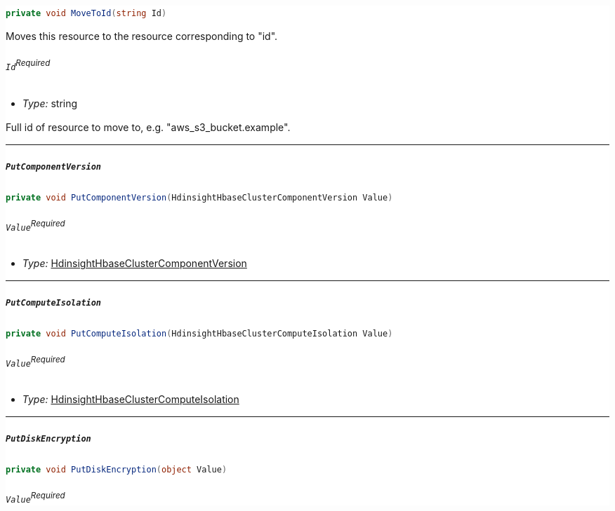 ```csharp
private void MoveToId(string Id)
```

Moves this resource to the resource corresponding to "id".

###### `Id`<sup>Required</sup> <a name="Id" id="@cdktf/provider-azurerm.hdinsightHbaseCluster.HdinsightHbaseCluster.moveToId.parameter.id"></a>

- *Type:* string

Full id of resource to move to, e.g. "aws_s3_bucket.example".

---

##### `PutComponentVersion` <a name="PutComponentVersion" id="@cdktf/provider-azurerm.hdinsightHbaseCluster.HdinsightHbaseCluster.putComponentVersion"></a>

```csharp
private void PutComponentVersion(HdinsightHbaseClusterComponentVersion Value)
```

###### `Value`<sup>Required</sup> <a name="Value" id="@cdktf/provider-azurerm.hdinsightHbaseCluster.HdinsightHbaseCluster.putComponentVersion.parameter.value"></a>

- *Type:* <a href="#@cdktf/provider-azurerm.hdinsightHbaseCluster.HdinsightHbaseClusterComponentVersion">HdinsightHbaseClusterComponentVersion</a>

---

##### `PutComputeIsolation` <a name="PutComputeIsolation" id="@cdktf/provider-azurerm.hdinsightHbaseCluster.HdinsightHbaseCluster.putComputeIsolation"></a>

```csharp
private void PutComputeIsolation(HdinsightHbaseClusterComputeIsolation Value)
```

###### `Value`<sup>Required</sup> <a name="Value" id="@cdktf/provider-azurerm.hdinsightHbaseCluster.HdinsightHbaseCluster.putComputeIsolation.parameter.value"></a>

- *Type:* <a href="#@cdktf/provider-azurerm.hdinsightHbaseCluster.HdinsightHbaseClusterComputeIsolation">HdinsightHbaseClusterComputeIsolation</a>

---

##### `PutDiskEncryption` <a name="PutDiskEncryption" id="@cdktf/provider-azurerm.hdinsightHbaseCluster.HdinsightHbaseCluster.putDiskEncryption"></a>

```csharp
private void PutDiskEncryption(object Value)
```

###### `Value`<sup>Required</sup> <a name="Value" id="@cdktf/provider-azurerm.hdinsightHbaseCluster.HdinsightHbaseCluster.putDiskEncryption.parameter.value"></a>
